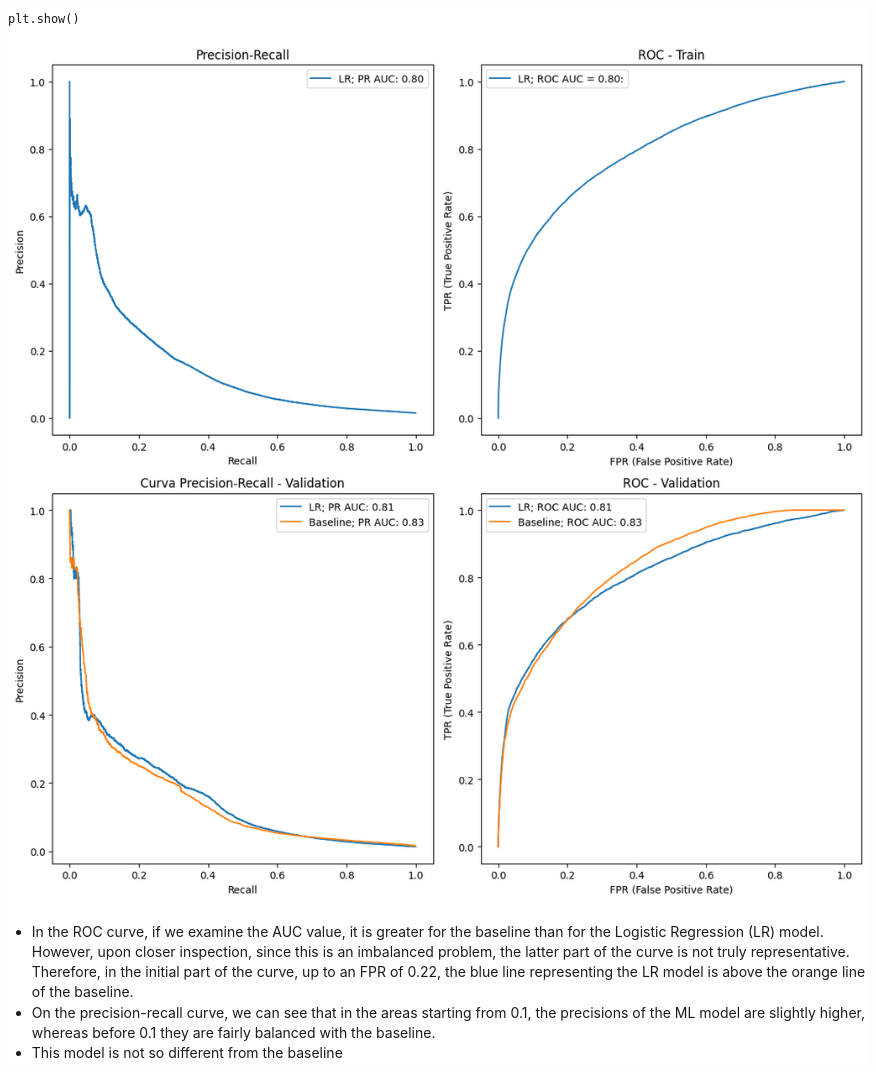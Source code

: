 ```python
plt.show()
```


    
![png](exploration_modeling_files/exploration_modeling_36_0.png)
    


- In the ROC curve, if we examine the AUC value, it is greater for the baseline than for the Logistic Regression (LR) model. However, upon closer inspection, since this is an imbalanced problem, the latter part of the curve is not truly representative. Therefore, in the initial part of the curve, up to an FPR of 0.22, the blue line representing the LR model is above the orange line of the baseline.
- On the precision-recall curve, we can see that in the areas starting from 0.1, the precisions of the ML model are slightly higher, whereas before 
0.1 they are fairly balanced with the baseline.
- This model is not so different from the baseline